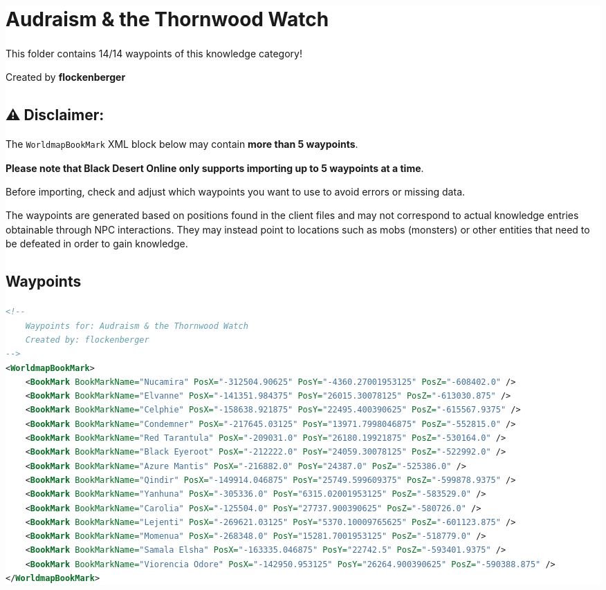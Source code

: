 # Audraism & the Thornwood Watch

This folder contains 14/14 waypoints of this knowledge category!


Created by **flockenberger**

## ⚠️ Disclaimer:
The `WorldmapBookMark` XML block below may contain **more than 5 waypoints**.

**Please note that Black Desert Online only supports importing up to 5 waypoints at a time**.

Before importing, check and adjust which waypoints you want to use to avoid errors or missing data.

The waypoints are generated based on positions found in the client files and may not correspond to actual knowledge entries obtainable through NPC interactions.
They may instead point to locations such as mobs (monsters) or other entities that need to be defeated in order to gain knowledge.

## Waypoints
```xml
<!--
    Waypoints for: Audraism & the Thornwood Watch
    Created by: flockenberger
-->
<WorldmapBookMark>
    <BookMark BookMarkName="Nucamira" PosX="-312504.90625" PosY="-4360.27001953125" PosZ="-608402.0" />
    <BookMark BookMarkName="Elvanne" PosX="-141351.984375" PosY="26015.30078125" PosZ="-613030.875" />
    <BookMark BookMarkName="Celphie" PosX="-158638.921875" PosY="22495.400390625" PosZ="-615567.9375" />
    <BookMark BookMarkName="Condemner" PosX="-217645.03125" PosY="13971.7998046875" PosZ="-552815.0" />
    <BookMark BookMarkName="Red Tarantula" PosX="-209031.0" PosY="26180.19921875" PosZ="-530164.0" />
    <BookMark BookMarkName="Black Eyeroot" PosX="-212222.0" PosY="24059.30078125" PosZ="-522992.0" />
    <BookMark BookMarkName="Azure Mantis" PosX="-216882.0" PosY="24387.0" PosZ="-525386.0" />
    <BookMark BookMarkName="Qindir" PosX="-149914.046875" PosY="25749.599609375" PosZ="-599878.9375" />
    <BookMark BookMarkName="Yanhuna" PosX="-305336.0" PosY="6315.02001953125" PosZ="-583529.0" />
    <BookMark BookMarkName="Carolia" PosX="-125504.0" PosY="27737.900390625" PosZ="-580726.0" />
    <BookMark BookMarkName="Lejenti" PosX="-269621.03125" PosY="5370.10009765625" PosZ="-601123.875" />
    <BookMark BookMarkName="Momenua" PosX="-268348.0" PosY="15281.7001953125" PosZ="-518779.0" />
    <BookMark BookMarkName="Samala Elsha" PosX="-163335.046875" PosY="22742.5" PosZ="-593401.9375" />
    <BookMark BookMarkName="Viorencia Odore" PosX="-142950.953125" PosY="26264.900390625" PosZ="-590388.875" />
</WorldmapBookMark>
```
